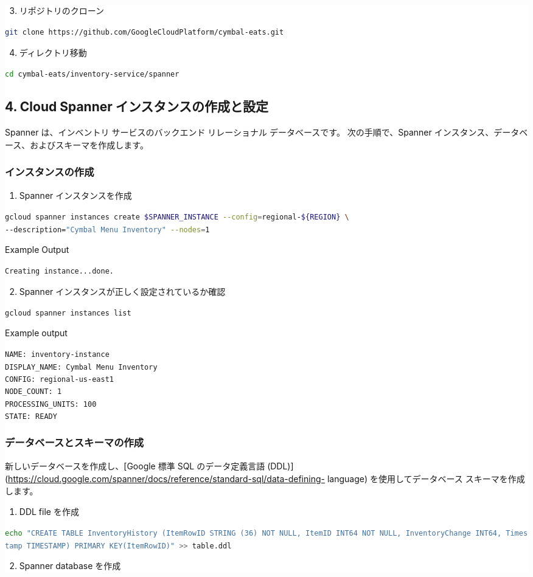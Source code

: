 3. リポジトリのクローン

```bash
git clone https://github.com/GoogleCloudPlatform/cymbal-eats.git
```

4. ディレクトリ移動

```bash
cd cymbal-eats/inventory-service/spanner
```


## 4. Cloud Spanner インスタンスの作成と設定

Spanner は、インベントリ サービスのバックエンド リレーショナル データベースです。 次の手順で、Spanner インスタンス、データベース、およびスキーマを作成します。

### インスタンスの作成

1. Spanner インスタンスを作成

```bash
gcloud spanner instances create $SPANNER_INSTANCE --config=regional-${REGION} \
--description="Cymbal Menu Inventory" --nodes=1
```
Example Output
```terminal
Creating instance...done.
```

2. Spanner インスタンスが正しく設定されているか確認

```bash
gcloud spanner instances list
```

Example output
```terminal
NAME: inventory-instance
DISPLAY_NAME: Cymbal Menu Inventory
CONFIG: regional-us-east1
NODE_COUNT: 1
PROCESSING_UNITS: 100
STATE: READY
```

### データベースとスキーマの作成

新しいデータベースを作成し、[Google 標準 SQL のデータ定義言語 (DDL)](https://cloud.google.com/spanner/docs/reference/standard-sql/data-defining- language) を使用してデータベース スキーマを作成します。

1. DDL file を作成

```bash
echo "CREATE TABLE InventoryHistory (ItemRowID STRING (36) NOT NULL, ItemID INT64 NOT NULL, InventoryChange INT64, Timestamp TIMESTAMP) PRIMARY KEY(ItemRowID)" >> table.ddl
```

2. Spanner database を作成
